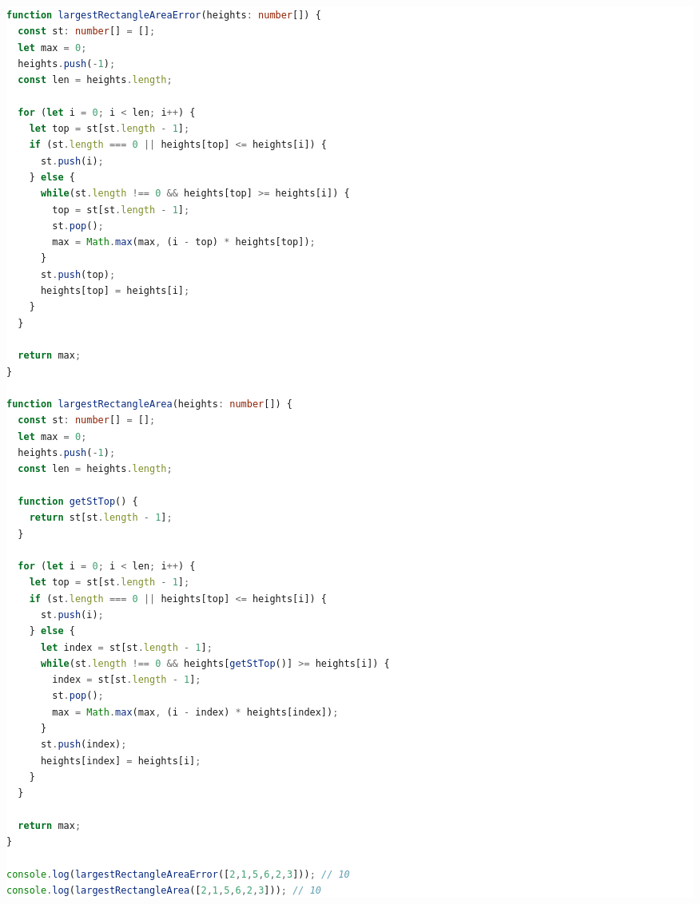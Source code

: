 ```typescript
function largestRectangleAreaError(heights: number[]) {
  const st: number[] = [];
  let max = 0;
  heights.push(-1);
  const len = heights.length;

  for (let i = 0; i < len; i++) {
    let top = st[st.length - 1];
    if (st.length === 0 || heights[top] <= heights[i]) {
      st.push(i);
    } else {
      while(st.length !== 0 && heights[top] >= heights[i]) {
        top = st[st.length - 1];
        st.pop();
        max = Math.max(max, (i - top) * heights[top]);
      }
      st.push(top);
      heights[top] = heights[i];
    }
  }

  return max;
}

function largestRectangleArea(heights: number[]) {
  const st: number[] = [];
  let max = 0;
  heights.push(-1);
  const len = heights.length;

  function getStTop() {
    return st[st.length - 1];
  }

  for (let i = 0; i < len; i++) {
    let top = st[st.length - 1];
    if (st.length === 0 || heights[top] <= heights[i]) {
      st.push(i);
    } else {
      let index = st[st.length - 1];
      while(st.length !== 0 && heights[getStTop()] >= heights[i]) {
        index = st[st.length - 1];
        st.pop();
        max = Math.max(max, (i - index) * heights[index]);
      }
      st.push(index);
      heights[index] = heights[i];
    }
  }

  return max;
}

console.log(largestRectangleAreaError([2,1,5,6,2,3])); // 10
console.log(largestRectangleArea([2,1,5,6,2,3])); // 10

```
